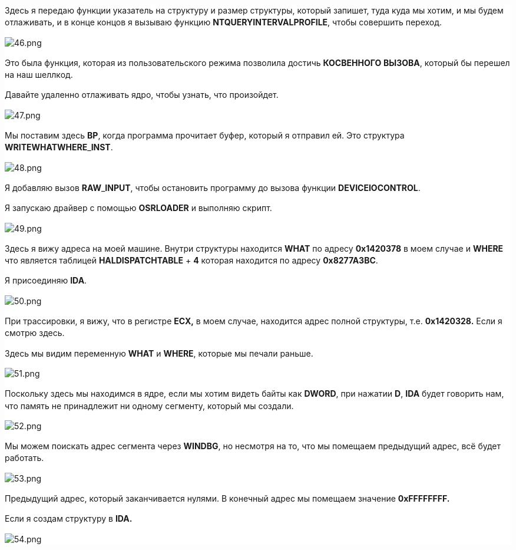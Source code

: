 Здесь я передаю функции указатель на структуру и размер структуры, который запишет, туда куда мы хотим, и мы будем отлаживать, и в конце концов я вызываю функцию **NTQUERYINTERVALPROFILE**, чтобы совершить переход.  
  
![46.png](https://wasm.in/attachments/46-png.4218/)   
  
Это была функция, которая из пользовательского режима позволила достичь **КОСВЕННОГО** **ВЫЗОВА**, который бы перешел на наш шеллкод.  
  
Давайте удаленно отлаживать ядро, чтобы узнать, что произойдет.  
  
![47.png](https://wasm.in/attachments/47-png.4219/)   
  
Мы поставим здесь **BP**, когда программа прочитает буфер, который я отправил ей. Это структура **WRITEWHATWHERE**\_**INST**.  
  
![48.png](https://wasm.in/attachments/48-png.4220/)   
  
Я добавляю вызов **RAW**\_**INPUT**, чтобы остановить программу до вызова функции **DEVICEIOCONTROL**.  
  
Я запускаю драйвер с помощью **OSRLOADER** и выполняю скрипт.  
  
![49.png](https://wasm.in/attachments/49-png.4221/)   
  
Здесь я вижу адреса на моей машине. Внутри структуры находится **WHAT** по адресу **0x1420378** в моем случае и **WHERE** что является таблицей **HALDISPATCHTABLE** + **4** которая находится по адресу **0x8277A3BC**.  
  
Я присоединяю **IDA**.  
  
![50.png](https://wasm.in/attachments/50-png.4222/)   
  
При трассировки, я вижу, что в регистре **ECX,** в моем случае, находится адрес полной структуры, т.е. **0x1420328.** Если я смотрю здесь.  
  
Здесь мы видим переменную **WHAT** и **WHERE**, которые мы печали раньше.  
  
![51.png](https://wasm.in/attachments/51-png.4223/)   
  
Поскольку здесь мы находимся в ядре, если мы хотим видеть байты как **DWORD**, при нажатии **D**, **IDA** будет говорить нам, что память не принадлежит ни одному сегменту, который мы cоздали.  
  
![52.png](https://wasm.in/attachments/52-png.4224/)   
  
Мы можем поискать адрес сегмента через **WINDBG**, но несмотря на то, что мы помещаем предыдущий адрес, всё будет работать.  
  
![53.png](https://wasm.in/attachments/53-png.4225/)   
  
Предыдущий адрес, который заканчивается нулями. В конечный адрес мы помещаем значение **0xFFFFFFFF.**  
  
Если я создам структуру в **IDA.**  
  
![54.png](https://wasm.in/attachments/54-png.4226/)   
  